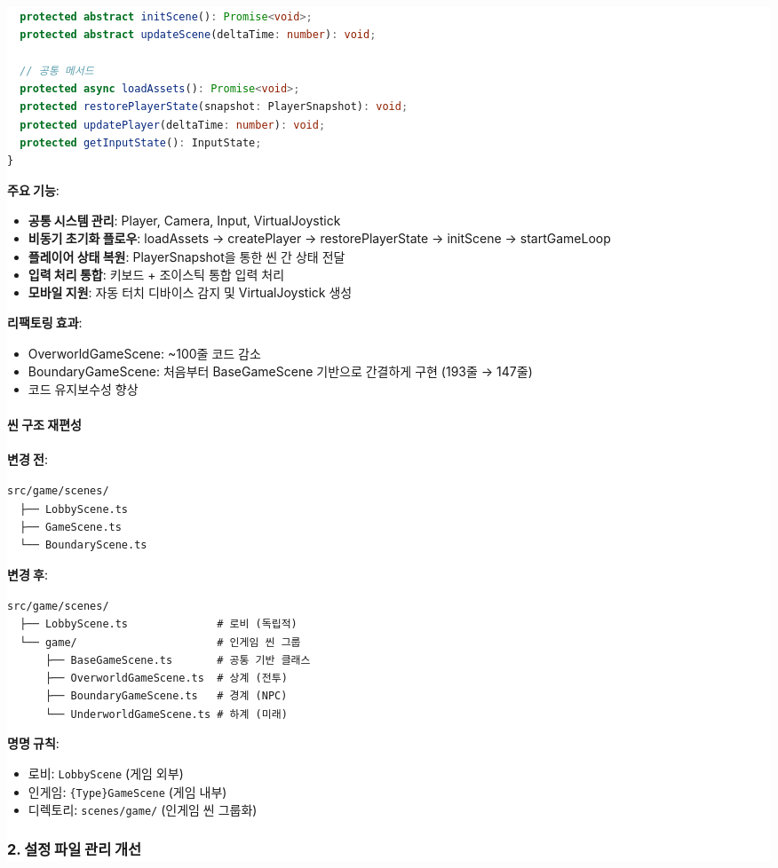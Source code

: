```typescript
  protected abstract initScene(): Promise<void>;
  protected abstract updateScene(deltaTime: number): void;

  // 공통 메서드
  protected async loadAssets(): Promise<void>;
  protected restorePlayerState(snapshot: PlayerSnapshot): void;
  protected updatePlayer(deltaTime: number): void;
  protected getInputState(): InputState;
}
```

**주요 기능**:

- **공통 시스템 관리**: Player, Camera, Input, VirtualJoystick
- **비동기 초기화 플로우**: loadAssets → createPlayer → restorePlayerState → initScene → startGameLoop
- **플레이어 상태 복원**: PlayerSnapshot을 통한 씬 간 상태 전달
- **입력 처리 통합**: 키보드 + 조이스틱 통합 입력 처리
- **모바일 지원**: 자동 터치 디바이스 감지 및 VirtualJoystick 생성

**리팩토링 효과**:

- OverworldGameScene: ~100줄 코드 감소
- BoundaryGameScene: 처음부터 BaseGameScene 기반으로 간결하게 구현 (193줄 → 147줄)
- 코드 유지보수성 향상

#### 씬 구조 재편성

**변경 전**:

```
src/game/scenes/
  ├── LobbyScene.ts
  ├── GameScene.ts
  └── BoundaryScene.ts
```

**변경 후**:

```
src/game/scenes/
  ├── LobbyScene.ts              # 로비 (독립적)
  └── game/                      # 인게임 씬 그룹
      ├── BaseGameScene.ts       # 공통 기반 클래스
      ├── OverworldGameScene.ts  # 상계 (전투)
      ├── BoundaryGameScene.ts   # 경계 (NPC)
      └── UnderworldGameScene.ts # 하계 (미래)
```

**명명 규칙**:

- 로비: `LobbyScene` (게임 외부)
- 인게임: `{Type}GameScene` (게임 내부)
- 디렉토리: `scenes/game/` (인게임 씬 그룹화)

### 2. 설정 파일 관리 개선
